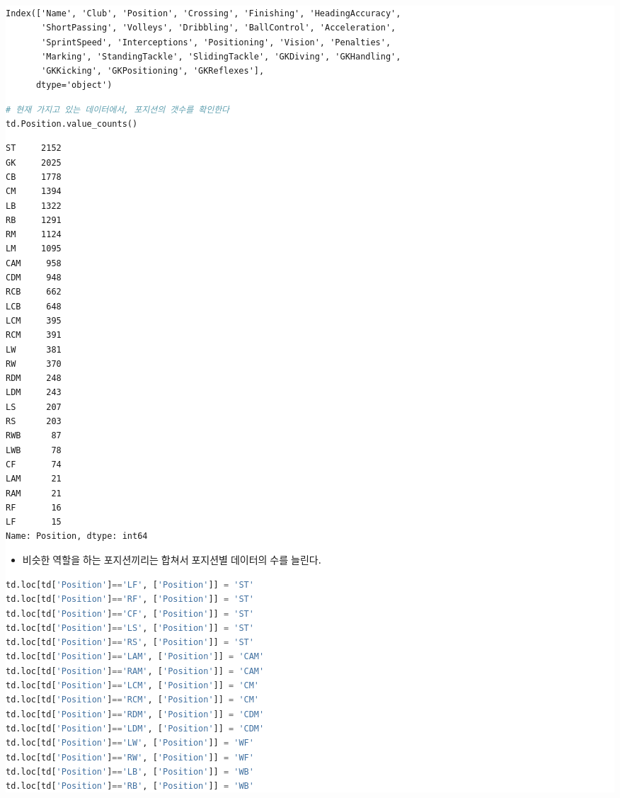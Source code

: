 


    Index(['Name', 'Club', 'Position', 'Crossing', 'Finishing', 'HeadingAccuracy',
           'ShortPassing', 'Volleys', 'Dribbling', 'BallControl', 'Acceleration',
           'SprintSpeed', 'Interceptions', 'Positioning', 'Vision', 'Penalties',
           'Marking', 'StandingTackle', 'SlidingTackle', 'GKDiving', 'GKHandling',
           'GKKicking', 'GKPositioning', 'GKReflexes'],
          dtype='object')




```python
# 현재 가지고 있는 데이터에서, 포지션의 갯수를 확인한다
td.Position.value_counts()
```




    ST     2152
    GK     2025
    CB     1778
    CM     1394
    LB     1322
    RB     1291
    RM     1124
    LM     1095
    CAM     958
    CDM     948
    RCB     662
    LCB     648
    LCM     395
    RCM     391
    LW      381
    RW      370
    RDM     248
    LDM     243
    LS      207
    RS      203
    RWB      87
    LWB      78
    CF       74
    LAM      21
    RAM      21
    RF       16
    LF       15
    Name: Position, dtype: int64



* 비슷한 역할을 하는 포지션끼리는 합쳐서 포지션별 데이터의 수를 늘린다.


```python
td.loc[td['Position']=='LF', ['Position']] = 'ST'
td.loc[td['Position']=='RF', ['Position']] = 'ST'
td.loc[td['Position']=='CF', ['Position']] = 'ST'
td.loc[td['Position']=='LS', ['Position']] = 'ST'
td.loc[td['Position']=='RS', ['Position']] = 'ST'
td.loc[td['Position']=='LAM', ['Position']] = 'CAM'
td.loc[td['Position']=='RAM', ['Position']] = 'CAM'
td.loc[td['Position']=='LCM', ['Position']] = 'CM'
td.loc[td['Position']=='RCM', ['Position']] = 'CM'
td.loc[td['Position']=='RDM', ['Position']] = 'CDM'
td.loc[td['Position']=='LDM', ['Position']] = 'CDM'
td.loc[td['Position']=='LW', ['Position']] = 'WF'
td.loc[td['Position']=='RW', ['Position']] = 'WF'
td.loc[td['Position']=='LB', ['Position']] = 'WB'
td.loc[td['Position']=='RB', ['Position']] = 'WB'
```